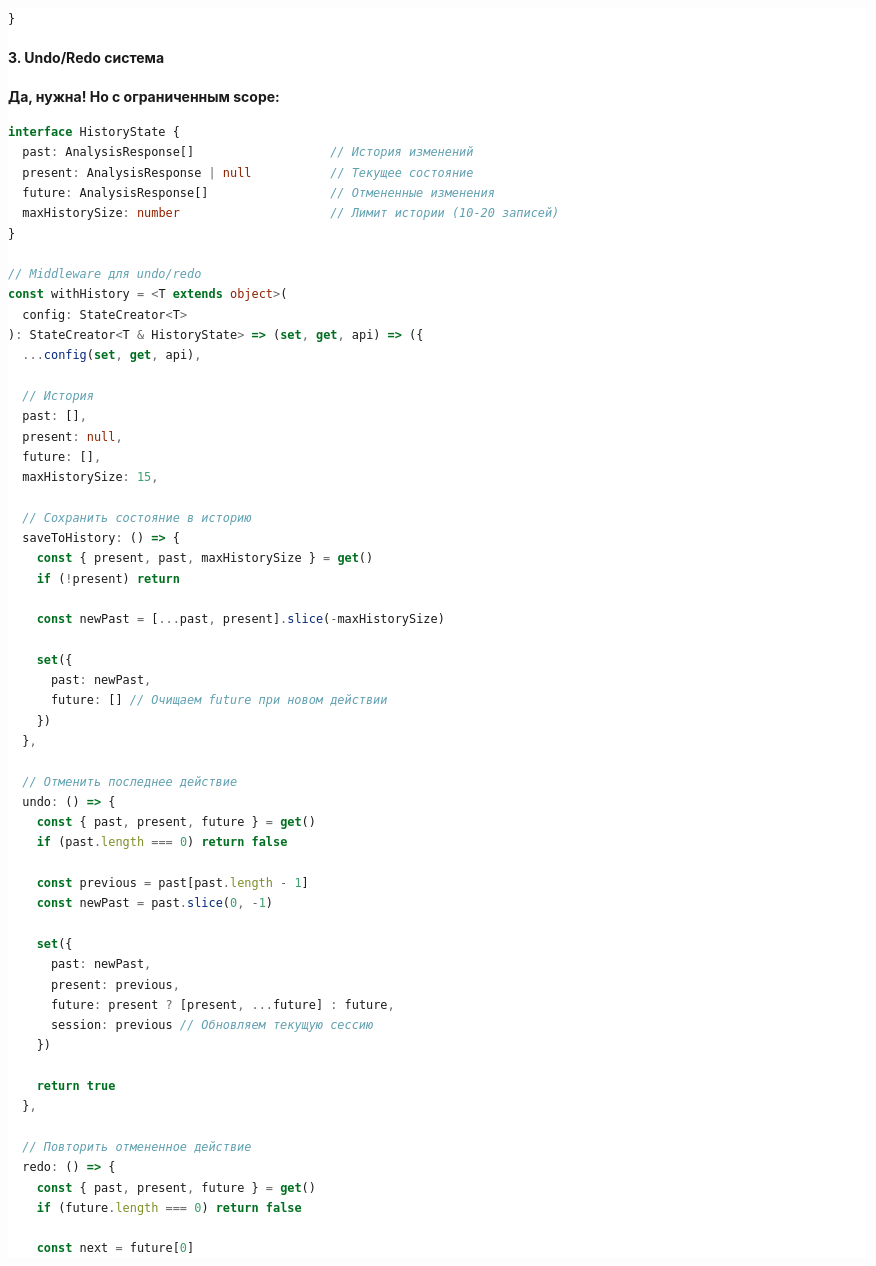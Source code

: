```typescript
}
```

#### **3. Undo/Redo система**

**Да, нужна! Но с ограниченным scope:**

```typescript
interface HistoryState {
  past: AnalysisResponse[]                   // История изменений
  present: AnalysisResponse | null           // Текущее состояние
  future: AnalysisResponse[]                 // Отмененные изменения
  maxHistorySize: number                     // Лимит истории (10-20 записей)
}

// Middleware для undo/redo
const withHistory = <T extends object>(
  config: StateCreator<T>
): StateCreator<T & HistoryState> => (set, get, api) => ({
  ...config(set, get, api),
  
  // История
  past: [],
  present: null,
  future: [],
  maxHistorySize: 15,
  
  // Сохранить состояние в историю
  saveToHistory: () => {
    const { present, past, maxHistorySize } = get()
    if (!present) return
    
    const newPast = [...past, present].slice(-maxHistorySize)
    
    set({
      past: newPast,
      future: [] // Очищаем future при новом действии
    })
  },
  
  // Отменить последнее действие
  undo: () => {
    const { past, present, future } = get()
    if (past.length === 0) return false
    
    const previous = past[past.length - 1]
    const newPast = past.slice(0, -1)
    
    set({
      past: newPast,
      present: previous,
      future: present ? [present, ...future] : future,
      session: previous // Обновляем текущую сессию
    })
    
    return true
  },
  
  // Повторить отмененное действие
  redo: () => {
    const { past, present, future } = get()
    if (future.length === 0) return false
    
    const next = future[0]
```